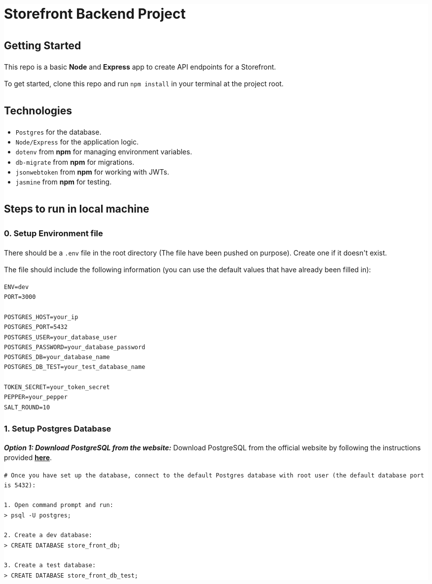 # Storefront Backend Project

## Getting Started

This repo is a basic **Node** and **Express** app to create API endpoints for a Storefront. 

To get started,
clone this repo and run `npm install` in your terminal at the project root.

## Technologies

- `Postgres` for the database.
- `Node/Express` for the application logic.
- `dotenv` from **npm** for managing environment variables.
- `db-migrate` from **npm** for migrations.
- `jsonwebtoken` from **npm** for working with JWTs.
- `jasmine` from **npm** for testing.

## Steps to run in local machine

### 0. Setup Environment file

There should be a `.env` file in the root directory (The file have been pushed on purpose). Create one if it
doesn't exist.

The file should include the following information (you can use the default values that have already been
filled in):

```
ENV=dev
PORT=3000

POSTGRES_HOST=your_ip
POSTGRES_PORT=5432
POSTGRES_USER=your_database_user
POSTGRES_PASSWORD=your_database_password
POSTGRES_DB=your_database_name
POSTGRES_DB_TEST=your_test_database_name

TOKEN_SECRET=your_token_secret
PEPPER=your_pepper
SALT_ROUND=10
```

### 1. Setup Postgres Database
**_Option 1: Download PostgreSQL from the website:_**
Download PostgreSQL from the official website by following the instructions provided [**here**](https://www.postgresql.org/download/).
```
# Once you have set up the database, connect to the default Postgres database with root user (the default database port is 5432):

1. Open command prompt and run:
> psql -U postgres;

2. Create a dev database:
> CREATE DATABASE store_front_db;

3. Create a test database:
> CREATE DATABASE store_front_db_test;

```